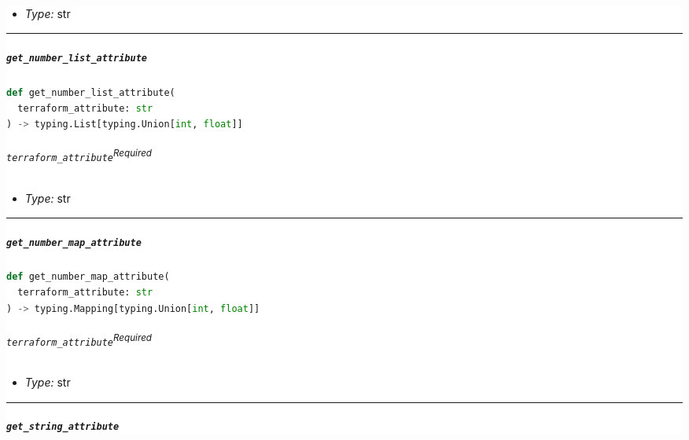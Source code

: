 - *Type:* str

---

##### `get_number_list_attribute` <a name="get_number_list_attribute" id="rhizo-co-terraform-provider-oci.dataOciDatabaseDataGuardAssociations.DataOciDatabaseDataGuardAssociationsDataGuardAssociationsDataCollectionOptionsOutputReference.getNumberListAttribute"></a>

```python
def get_number_list_attribute(
  terraform_attribute: str
) -> typing.List[typing.Union[int, float]]
```

###### `terraform_attribute`<sup>Required</sup> <a name="terraform_attribute" id="rhizo-co-terraform-provider-oci.dataOciDatabaseDataGuardAssociations.DataOciDatabaseDataGuardAssociationsDataGuardAssociationsDataCollectionOptionsOutputReference.getNumberListAttribute.parameter.terraformAttribute"></a>

- *Type:* str

---

##### `get_number_map_attribute` <a name="get_number_map_attribute" id="rhizo-co-terraform-provider-oci.dataOciDatabaseDataGuardAssociations.DataOciDatabaseDataGuardAssociationsDataGuardAssociationsDataCollectionOptionsOutputReference.getNumberMapAttribute"></a>

```python
def get_number_map_attribute(
  terraform_attribute: str
) -> typing.Mapping[typing.Union[int, float]]
```

###### `terraform_attribute`<sup>Required</sup> <a name="terraform_attribute" id="rhizo-co-terraform-provider-oci.dataOciDatabaseDataGuardAssociations.DataOciDatabaseDataGuardAssociationsDataGuardAssociationsDataCollectionOptionsOutputReference.getNumberMapAttribute.parameter.terraformAttribute"></a>

- *Type:* str

---

##### `get_string_attribute` <a name="get_string_attribute" id="rhizo-co-terraform-provider-oci.dataOciDatabaseDataGuardAssociations.DataOciDatabaseDataGuardAssociationsDataGuardAssociationsDataCollectionOptionsOutputReference.getStringAttribute"></a>
